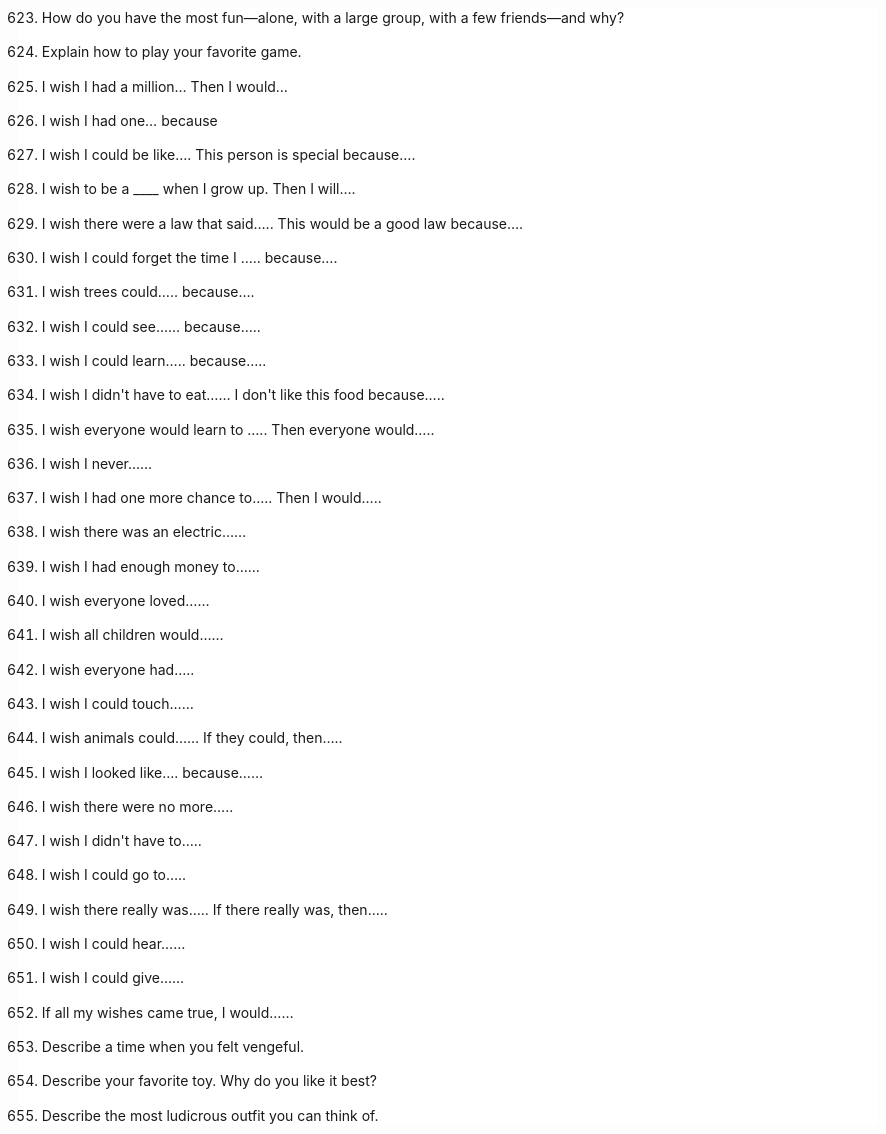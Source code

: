 623. How do you have the most fun—alone, with a large group, with a few friends—and why?

624. Explain how to play your favorite game.

625. I wish I had a million… Then I would…

626. I wish I had one… because

627. I wish I could be like…. This person is special because….

628. I wish to be a ____ when I grow up. Then I will….

629. I wish there were a law that said….. This would be a good law because….

630. I wish I could forget the time I ….. because….

631. I wish trees could….. because….

632. I wish I could see…… because…..

633. I wish I could learn….. because…..

634. I wish I didn't have to eat…… I don't like this food because…..

635. I wish everyone would learn to ….. Then everyone would…..

636. I wish I never……

637. I wish I had one more chance to….. Then I would…..

638. I wish there was an electric……

639. I wish I had enough money to……

640. I wish everyone loved……

641. I wish all children would……

642. I wish everyone had…..

643. I wish I could touch……

644. I wish animals could…… If they could, then…..

645. I wish I looked like…. because……

646. I wish there were no more…..

647. I wish I didn't have to…..

648. I wish I could go to…..

649. I wish there really was….. If there really was, then…..

650. I wish I could hear……

651. I wish I could give……

652. If all my wishes came true, I would……

653. Describe a time when you felt vengeful.

654. Describe your favorite toy. Why do you like it best?

655. Describe the most ludicrous outfit you can think of.
